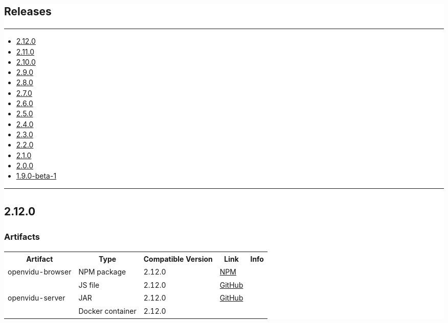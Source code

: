 <h2 id="section-title">Releases</h2>
<hr>

- [2.12.0](#2120)
- [2.11.0](#2110)
- [2.10.0](#2100)
- [2.9.0](#290)
- [2.8.0](#280)
- [2.7.0](#270)
- [2.6.0](#260)
- [2.5.0](#250)
- [2.4.0](#240)
- [2.3.0](#230)
- [2.2.0](#220)
- [2.1.0](#210)
- [2.0.0](#200)
- [1.9.0-beta-1](#190-beta-1)

---

## 2.12.0

### Artifacts

<table class="artifact-table">

  <tr>
    <th>Artifact</th>
    <th>Type</th>
    <th>Compatible Version</th>
    <th>Link</th>
    <th class="last-table-col">Info</th>
  </tr>
  
  <tr>
    <td rowspan="2">openvidu-browser</td>
    <td>NPM package</td>
    <td>2.12.0</td>
    <td><a class="" href="https://www.npmjs.com/package/openvidu-browser" target="_blank">NPM</a></td>
    <td rowspan="2" class="last-table-col"><i data-toggle="tooltip" data-placement="right" title="OpenVidu client side. It is a library for the browser. It allows you to control your videos and sessions directly from your client's browsers" class="icon ion-information-circled"></i></td>
  </tr>
  <tr>
    <td>JS file</td>
    <td>2.12.0</td>
    <td><a class="" href="https://github.com/OpenVidu/openvidu/releases/tag/v2.12.0" target="_blank">GitHub</a></td>
  </tr>
  
  <tr>
    <td rowspan="3">openvidu-server</td>
    <td>JAR</td>
    <td>2.12.0</td>
    <td><a class="" href="https://github.com/OpenVidu/openvidu/releases/tag/v2.12.0" target="_blank">GitHub</a></td>
    <td rowspan="3" class="last-table-col"><i data-toggle="tooltip" data-placement="right" title="OpenVidu server side. It receives the remote procedure calls from openvidu-browser and manage all the media streams operations. YOU DON'T HAVE TO MAKE DIRECT USE OF IT. Just to run it and know its IP address and password" class="icon ion-information-circled"></i></td>
  </tr>
  <tr>
    <td>Docker container</td>
    <td>2.12.0</td>